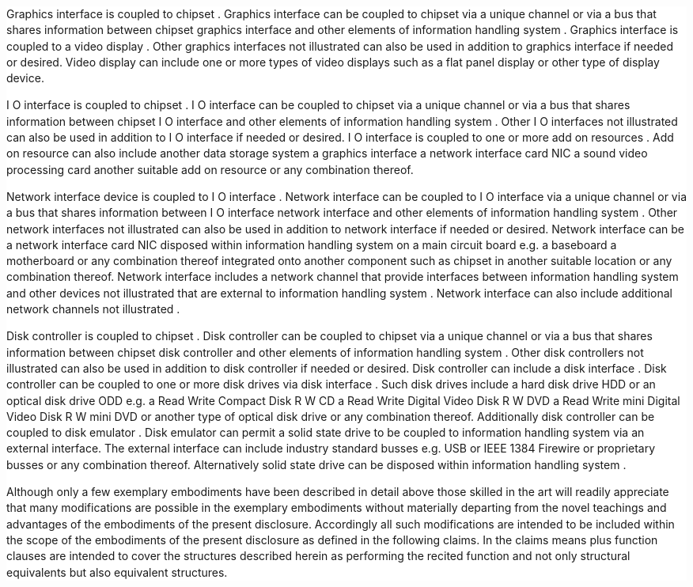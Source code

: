 Graphics interface is coupled to chipset . Graphics interface can be coupled to chipset via a unique channel or via a bus that shares information between chipset graphics interface and other elements of information handling system . Graphics interface is coupled to a video display . Other graphics interfaces not illustrated can also be used in addition to graphics interface if needed or desired. Video display can include one or more types of video displays such as a flat panel display or other type of display device.

I O interface is coupled to chipset . I O interface can be coupled to chipset via a unique channel or via a bus that shares information between chipset I O interface and other elements of information handling system . Other I O interfaces not illustrated can also be used in addition to I O interface if needed or desired. I O interface is coupled to one or more add on resources . Add on resource can also include another data storage system a graphics interface a network interface card NIC a sound video processing card another suitable add on resource or any combination thereof.

Network interface device is coupled to I O interface . Network interface can be coupled to I O interface via a unique channel or via a bus that shares information between I O interface network interface and other elements of information handling system . Other network interfaces not illustrated can also be used in addition to network interface if needed or desired. Network interface can be a network interface card NIC disposed within information handling system on a main circuit board e.g. a baseboard a motherboard or any combination thereof integrated onto another component such as chipset in another suitable location or any combination thereof. Network interface includes a network channel that provide interfaces between information handling system and other devices not illustrated that are external to information handling system . Network interface can also include additional network channels not illustrated .

Disk controller is coupled to chipset . Disk controller can be coupled to chipset via a unique channel or via a bus that shares information between chipset disk controller and other elements of information handling system . Other disk controllers not illustrated can also be used in addition to disk controller if needed or desired. Disk controller can include a disk interface . Disk controller can be coupled to one or more disk drives via disk interface . Such disk drives include a hard disk drive HDD or an optical disk drive ODD e.g. a Read Write Compact Disk R W CD a Read Write Digital Video Disk R W DVD a Read Write mini Digital Video Disk R W mini DVD or another type of optical disk drive or any combination thereof. Additionally disk controller can be coupled to disk emulator . Disk emulator can permit a solid state drive to be coupled to information handling system via an external interface. The external interface can include industry standard busses e.g. USB or IEEE 1384 Firewire or proprietary busses or any combination thereof. Alternatively solid state drive can be disposed within information handling system .

Although only a few exemplary embodiments have been described in detail above those skilled in the art will readily appreciate that many modifications are possible in the exemplary embodiments without materially departing from the novel teachings and advantages of the embodiments of the present disclosure. Accordingly all such modifications are intended to be included within the scope of the embodiments of the present disclosure as defined in the following claims. In the claims means plus function clauses are intended to cover the structures described herein as performing the recited function and not only structural equivalents but also equivalent structures.

